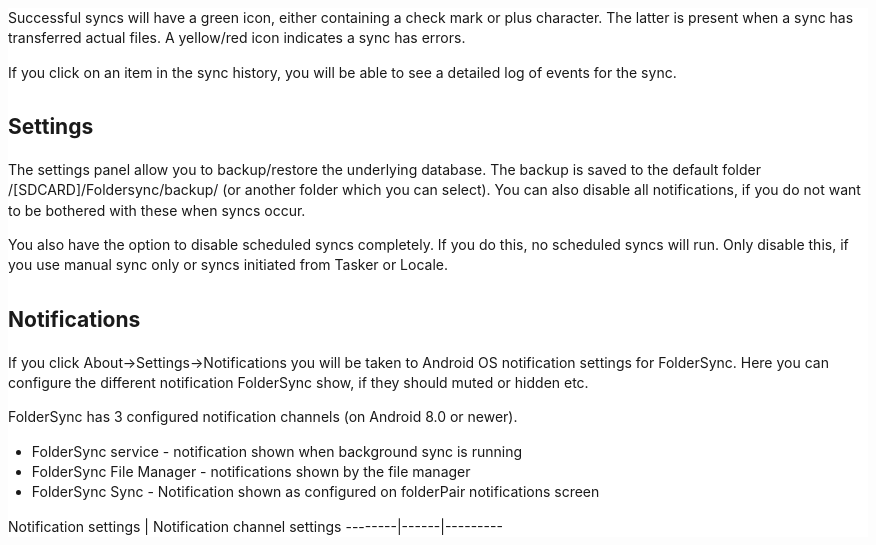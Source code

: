 
Successful syncs will have a green icon, either containing a check mark or plus character. The latter is present when a sync has transferred actual files. A yellow/red icon indicates a sync has errors. 

If you click on an item in the sync history, you will be able to see a detailed log of events for the sync.

## Settings
The settings panel allow you to backup/restore the underlying database. The backup is saved to the default folder /[SDCARD]/Foldersync/backup/ (or another folder which you can select). You can also disable all notifications, if you do not want to be bothered with these when syncs occur. 

You also have the option to disable scheduled syncs completely. If you do this, no scheduled syncs will run. Only disable this, if you use manual sync only or syncs initiated from Tasker or Locale. 

## Notifications
If you click About->Settings->Notifications you will be taken to Android OS notification settings for FolderSync.
Here you can configure the different notification FolderSync show, if they should muted or hidden etc.

FolderSync has 3 configured notification channels (on Android 8.0 or newer).

* FolderSync service - notification shown when background sync is running
* FolderSync File Manager - notifications shown by the file manager
* FolderSync Sync - Notification shown as configured on folderPair notifications screen

Notification settings   | Notification channel settings
--------|------|---------